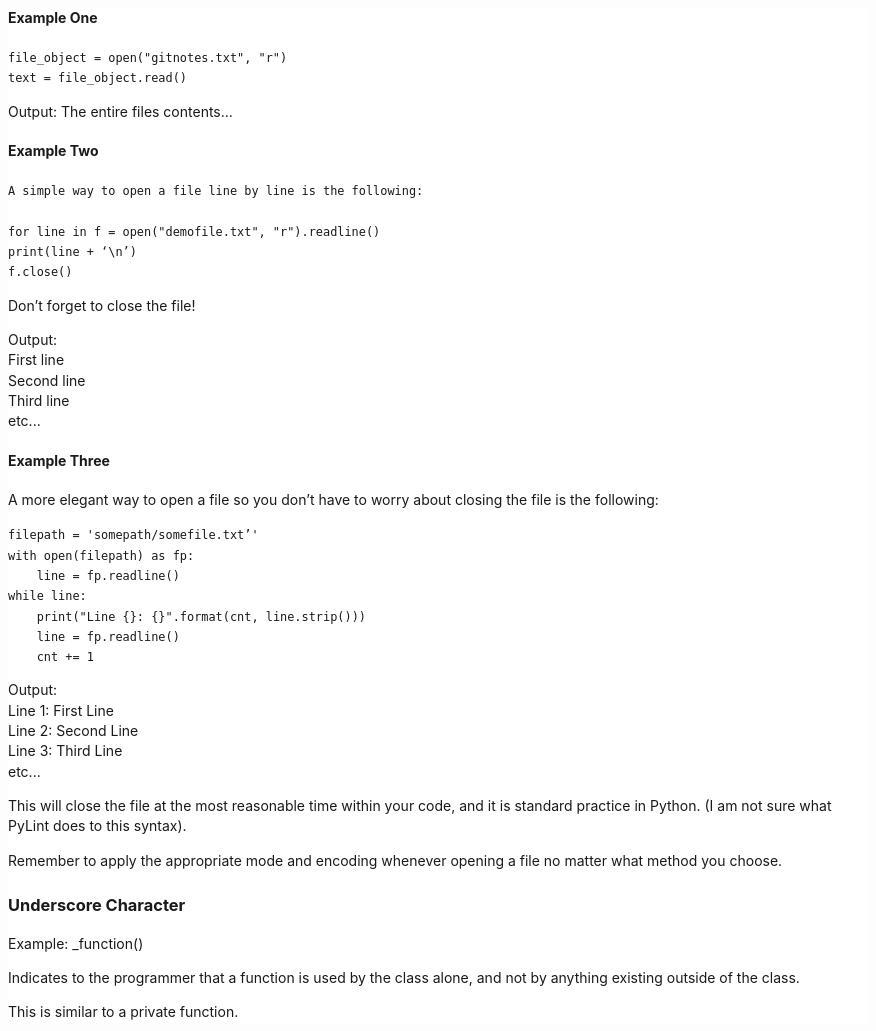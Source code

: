 #### Example One

    file_object = open("gitnotes.txt", "r")
    text = file_object.read()

Output: The entire files contents…

#### Example Two

    A simple way to open a file line by line is the following:
    
    for line in f = open("demofile.txt", "r").readline()
    print(line + ‘\n’)
    f.close()

Don’t forget to close the file!

Output:\
First line\
Second line\
Third line\
etc...

#### Example Three

A more elegant way to open a file so you don’t have to worry about closing the file is the following:

    filepath = 'somepath/somefile.txt’'
    with open(filepath) as fp:
        line = fp.readline()
    while line:
        print("Line {}: {}".format(cnt, line.strip()))
        line = fp.readline()
        cnt += 1

Output:\
Line 1: First Line\
Line 2: Second Line\
Line 3: Third Line\
etc...
              
This will close the file at the most reasonable time within your code, and it is standard practice in Python. (I am not sure what PyLint does to this syntax).

Remember to apply the appropriate mode and encoding whenever opening a file no matter what method you choose.

### Underscore Character

Example: _function()

Indicates to the programmer that a function is used by the class alone, and not by anything existing outside of the class.

This is similar to a private function.
